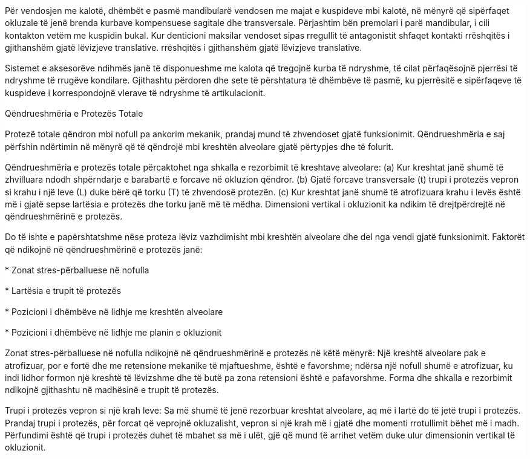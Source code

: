 &#x20;

Për vendosjen me kalotë, dhëmbët e pasmë mandibularë vendosen me majat e kuspideve mbi kalotë, në mënyrë që sipërfaqet okluzale të jenë brenda kurbave kompensuese sagitale dhe transversale. Përjashtim bën premolari i parë mandibular, i cili kontakton vetëm me kuspidin bukal. Kur denticioni maksilar vendoset sipas rregullit të antagonistit shfaqet kontakti rrëshqitës i gjithanshëm gjatë lëvizjeve translative. rrëshqitës i gjithanshëm gjatë lëvizjeve translative.

&#x20;

Sistemet e aksesorëve ndihmës janë të disponueshme me kalota që tregojnë kurba të ndryshme, të cilat përfaqësojnë pjerrësi të ndryshme të rrugëve kondilare. Gjithashtu përdoren dhe sete të përshtatura të dhëmbëve të pasmë, ku pjerrësitë e sipërfaqeve të kuspideve i korrespondojnë vlerave të ndryshme të artikulacionit.

&#x20;

&#x20;Qëndrueshmëria e Protezës Totale

&#x20;

Protezë totale qëndron mbi nofull pa ankorim mekanik, prandaj mund të zhvendoset gjatë funksionimit. Qëndrueshmëria e saj përfshin ndërtimin në mënyrë që të qëndrojë mbi kreshtën alveolare gjatë përtypjes dhe të folurit.

&#x20;

Qëndrueshmëria e protezës totale përcaktohet nga shkalla e rezorbimit të kreshtave alveolare: (a) Kur kreshtat janë shumë të zhvilluara ndodh shpërndarje e barabartë e forcave në okluzion qëndror. (b) Gjatë forcave transversale (t) trupi i protezës vepron si krahu i një leve (L) duke bërë që torku (T) të zhvendosë protezën. (c) Kur kreshtat janë shumë të atrofizuara krahu i levës është më i gjatë sepse lartësia e protezës dhe torku janë më të mëdha. Dimensioni vertikal i okluzionit ka ndikim të drejtpërdrejtë në qëndrueshmërinë e protezës.

&#x20;

Do të ishte e papërshtatshme nëse proteza lëviz vazhdimisht mbi kreshtën alveolare dhe del nga vendi gjatë funksionimit. Faktorët që ndikojnë në qëndrueshmërinë e protezës janë:

&#x20;

\*   Zonat stres-përballuese në nofulla

\*   Lartësia e trupit të protezës

\*   Pozicioni i dhëmbëve në lidhje me kreshtën alveolare

\*   Pozicioni i dhëmbëve në lidhje me planin e okluzionit

&#x20;

Zonat stres-përballuese në nofulla ndikojnë në qëndrueshmërinë e protezës në këtë mënyrë: Një kreshtë alveolare pak e atrofizuar, por e fortë dhe me retensione mekanike të mjaftueshme, është e favorshme; ndërsa një nofull shumë e atrofizuar, ku indi lidhor formon një kreshtë të lëvizshme dhe të butë pa zona retensioni është e pafavorshme. Forma dhe shkalla e rezorbimit ndikojnë gjithashtu në madhësinë e trupit të protezës.

&#x20;

Trupi i protezës vepron si një krah leve: Sa më shumë të jenë rezorbuar kreshtat alveolare, aq më i lartë do të jetë trupi i protezës. Prandaj trupi i protezës, për forcat që veprojnë okluzalisht, vepron si një krah më i gjatë dhe momenti rrotullimit bëhet më i madh. Përfundimi është që trupi i protezës duhet të mbahet sa më i ulët, gjë që mund të arrihet vetëm duke ulur dimensionin vertikal të okluzionit.
